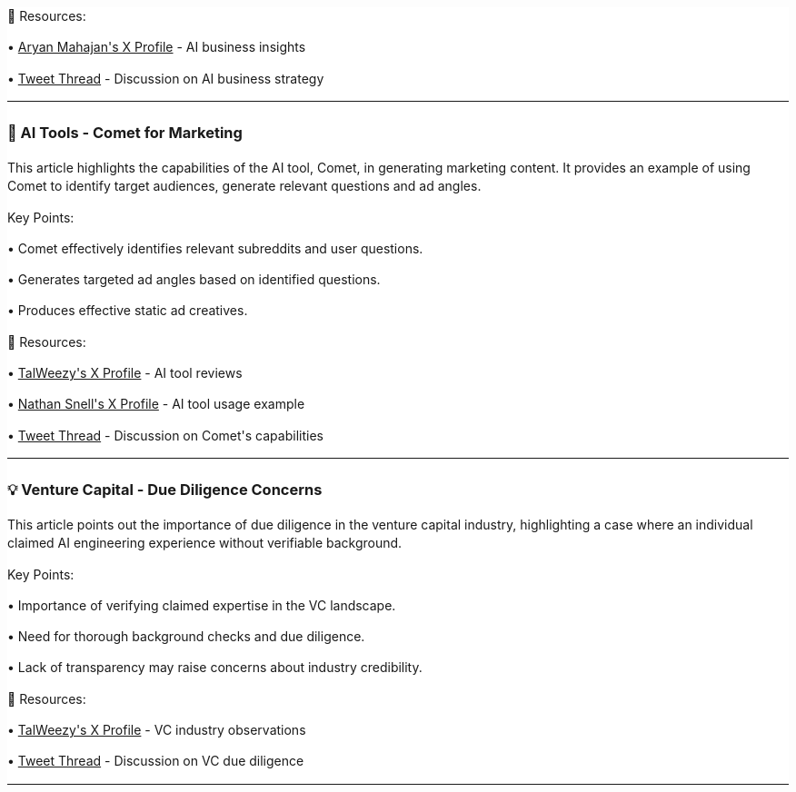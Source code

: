 🔗 Resources:

• [Aryan Mahajan's X Profile](https://x.com/aryanXmahajan) -  AI business insights


• [Tweet Thread](https://x.com/aryanXmahajan/status/1940994484248236178) -  Discussion on AI business strategy


---
### 🚀 AI Tools - Comet for Marketing

This article highlights the capabilities of the AI tool, Comet, in generating marketing content.  It provides an example of using Comet to identify target audiences, generate relevant questions and ad angles.

Key Points:

•  Comet effectively identifies relevant subreddits and user questions.


•  Generates targeted ad angles based on identified questions.


•  Produces effective static ad creatives.


🔗 Resources:

• [TalWeezy's X Profile](https://x.com/talweezy) -  AI tool reviews


• [Nathan Snell's X Profile](https://x.com/NathanSnell) -  AI tool usage example


• [Tweet Thread](https://x.com/NathanSnell/status/1943095214932943291) -  Discussion on Comet's capabilities


---
### 💡 Venture Capital - Due Diligence Concerns

This article points out the importance of due diligence in the venture capital industry, highlighting a case where an individual claimed AI engineering experience without verifiable background.

Key Points:

•  Importance of verifying claimed expertise in the VC landscape.


•  Need for thorough background checks and due diligence.


•  Lack of transparency may raise concerns about industry credibility.


🔗 Resources:

• [TalWeezy's X Profile](https://x.com/talweezy) - VC industry observations


• [Tweet Thread](https://x.com/talweezy/status/1943395092741427282) -  Discussion on VC due diligence


---